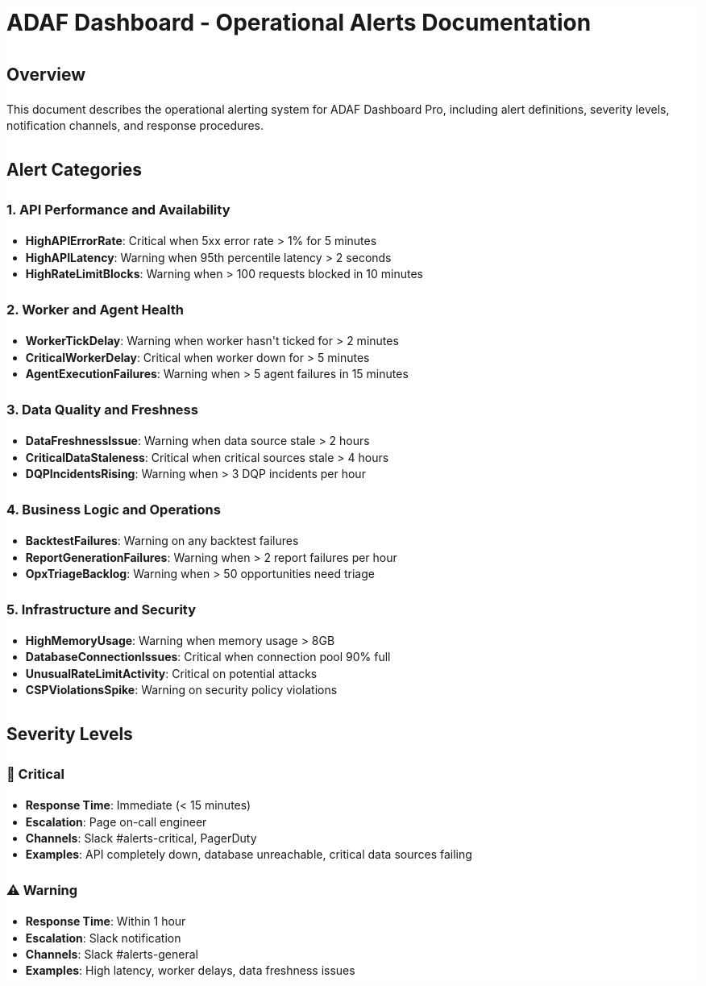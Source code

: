 # ADAF Dashboard - Operational Alerts Documentation

## Overview

This document describes the operational alerting system for ADAF Dashboard Pro, including alert definitions, severity levels, notification channels, and response procedures.

## Alert Categories

### 1. API Performance and Availability
- **HighAPIErrorRate**: Critical when 5xx error rate > 1% for 5 minutes
- **HighAPILatency**: Warning when 95th percentile latency > 2 seconds
- **HighRateLimitBlocks**: Warning when > 100 requests blocked in 10 minutes

### 2. Worker and Agent Health
- **WorkerTickDelay**: Warning when worker hasn't ticked for > 2 minutes
- **CriticalWorkerDelay**: Critical when worker down for > 5 minutes
- **AgentExecutionFailures**: Warning when > 5 agent failures in 15 minutes

### 3. Data Quality and Freshness
- **DataFreshnessIssue**: Warning when data source stale > 2 hours
- **CriticalDataStaleness**: Critical when critical sources stale > 4 hours
- **DQPIncidentsRising**: Warning when > 3 DQP incidents per hour

### 4. Business Logic and Operations
- **BacktestFailures**: Warning on any backtest failures
- **ReportGenerationFailures**: Warning when > 2 report failures per hour
- **OpxTriageBacklog**: Warning when > 50 opportunities need triage

### 5. Infrastructure and Security
- **HighMemoryUsage**: Warning when memory usage > 8GB
- **DatabaseConnectionIssues**: Critical when connection pool 90% full
- **UnusualRateLimitActivity**: Critical on potential attacks
- **CSPViolationsSpike**: Warning on security policy violations

## Severity Levels

### 🚨 Critical
- **Response Time**: Immediate (< 15 minutes)
- **Escalation**: Page on-call engineer
- **Channels**: Slack #alerts-critical, PagerDuty
- **Examples**: API completely down, database unreachable, critical data sources failing

### ⚠️ Warning
- **Response Time**: Within 1 hour
- **Escalation**: Slack notification
- **Channels**: Slack #alerts-general
- **Examples**: High latency, worker delays, data freshness issues
